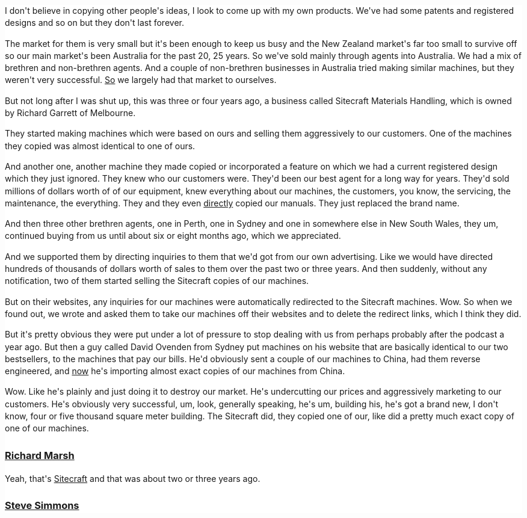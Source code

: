 I don't believe in copying other people's ideas, I look to come up with my own products. We've had some patents and registered designs and so on but they don't last forever.

The market for them is very small but it's been enough to keep us busy and the New Zealand market's far too small to survive off so our main market's been Australia for the past 20, 25 years. So we've sold mainly through agents into Australia. We had a mix of brethren and non-brethren agents. And a couple of non-brethren businesses in Australia tried making similar machines, but they weren't very successful. [So](https://www.youtube.com/watch?v=u3_0GEYDBJc&t=3888s) we largely had that market to ourselves.

But not long after I was shut up, this was three or four years ago, a business called Sitecraft Materials Handling, which is owned by Richard Garrett of Melbourne.

They started making machines which were based on ours and selling them aggressively to our customers. One of the machines they copied was almost identical to one of ours.

And another one, another machine they made copied or incorporated a feature on which we had a current registered design which they just ignored. They knew who our customers were. They'd been our best agent for a long way for years. They'd sold millions of dollars worth of of our equipment, knew everything about our machines, the customers, you know, the servicing, the maintenance, the everything. They and they even [directly](https://www.youtube.com/watch?v=u3_0GEYDBJc&t=3949s) copied our manuals. They just replaced the brand name.

And then three other brethren agents, one in Perth, one in Sydney and one in somewhere else in New South Wales, they um, continued buying from us until about six or eight months ago, which we appreciated.

And we supported them by directing inquiries to them that we'd got from our own advertising. Like we would have directed hundreds of thousands of dollars worth of sales to them over the past two or three years. And then suddenly, without any notification, two of them started selling the Sitecraft copies of our machines.

But on their websites, any inquiries for our machines were automatically redirected to the Sitecraft machines. Wow. So when we found out, we wrote and asked them to take our machines off their websites and to delete the redirect links, which I think they did.

But it's pretty obvious they were put under a lot of pressure to stop dealing with us from perhaps probably after the podcast a year ago. But then a guy called David Ovenden from Sydney put machines on his website that are basically identical to our two bestsellers, to the machines that pay our bills. He'd obviously sent a couple of our machines to China, had them reverse engineered, and [now](https://www.youtube.com/watch?v=u3_0GEYDBJc&t=4049s) he's importing almost exact copies of our machines from China.

Wow. Like he's plainly and just doing it to destroy our market. He's undercutting our prices and aggressively marketing to our customers. He's obviously very successful, um, look, generally speaking, he's um, building his, he's got a brand new, I don't know, four or five thousand square meter building. The Sitecraft did, they copied one of our, like did a pretty much exact copy of one of our machines.

### [**Richard Marsh**](https://www.youtube.com/watch?v=u3_0GEYDBJc&t=4086s)

Yeah, that's [Sitecraft](https://www.youtube.com/watch?v=u3_0GEYDBJc&t=4086s) and that was about two or three years ago.

### [**Steve Simmons**](https://www.google.com/search?q=https://www.youtube.com/watch?v%3Du3_0GEYDBJc%26t%3D4091s)
